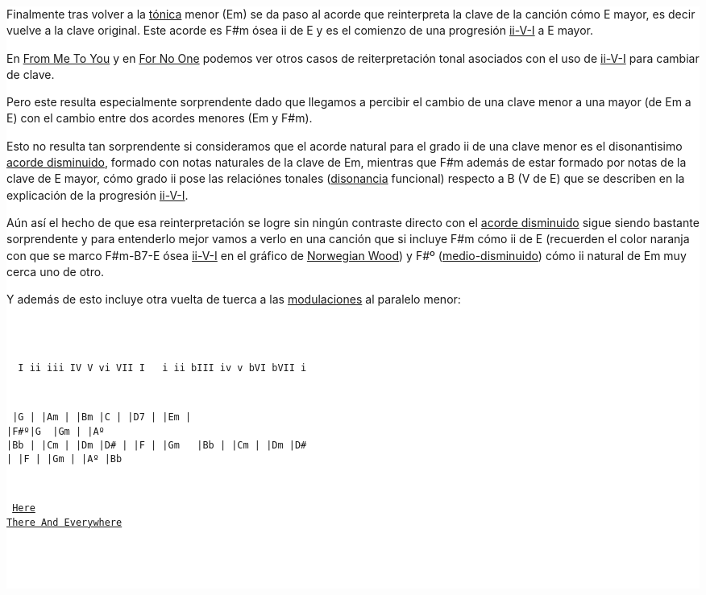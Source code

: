 

Finalmente tras volver a la <a target="_blank" href="https://es.wikipedia.org/wiki/T%C3%B3nica_(m%C3%Basíca)" >tónica</a> menor (Em) se da paso al acorde que reinterpreta la clave de la canción cómo E mayor, es decir vuelve a la clave original. Este acorde es F#m ósea ii de E y es el comienzo de una progresión <a class="lnk"  href="/category/módulos-técnicos#sen-ton" >ii-V-I</a> a E mayor.



En <a class="lnk"  href="/armonia/arm2#frommetoyou" >From Me To You</a> y en <a class="lnk"  href="/armonia/arm2#fornoone2">For No One</a> podemos ver otros casos de reiterpretación tonal asociados con el uso de <a class="lnk"  href="/category/módulos-técnicos#sen-ton" >ii-V-I</a> para cambiar de clave.


Pero este resulta especialmente sorprendente dado que llegamos a percibir el cambio de una clave menor a una mayor (de Em a E) con el cambio entre dos acordes menores (Em y F#m). 


Esto no resulta tan sorprendente si consideramos que el acorde natural para el grado ii de una clave menor es el disonantisimo <a class="lnk"  href="/category/módulos-técnicos#dism" >acorde disminuido</a>, formado con notas naturales de la clave de Em, mientras que F#m además de estar formado por notas de la clave de E mayor, cómo grado ii pose las relaciónes tonales (<a class="lnk"  href="/category/módulos-técnicos#tritono" >disonancia</a> funcional) respecto a B (V de E) que se describen en la explicación de la progresión <a class="lnk"  href="/category/módulos-técnicos#sen-ton" >ii-V-I</a>. 



Aún así el hecho de que esa reinterpretación se logre sin ningún contraste directo con el <a class="lnk"  href="/category/módulos-técnicos#dism" >acorde disminuido</a> sigue siendo bastante sorprendente y para entenderlo mejor vamos a verlo en una canción que si incluye F#m cómo ii de E (recuerden el color <a class="naranja">naranja</a> con que se marco F#m-B7-E  ósea <a class="lnk"  href="/category/módulos-técnicos#sen-ton" >ii-V-I</a> en el gráfico de <a class="lnk"  href="#nwood" >Norwegian Wood</a>) y <a class="verde">F#º</a> (<a class="lnk"  href="/category/módulos-técnicos#meddim" >medio-disminuido</a>) cómo ii natural de Em muy cerca uno de otro.



Y además de esto incluye otra vuelta de tuerca a las <a target="_blank" href="https://es.wikipedia.org/wiki/Modulaci%C3%B3n_%28m%C3%Basíca%29" >modulaciones</a> al paralelo menor:



<a class="anchor" id="htandevery"></a>


<code>

&nbsp; I      ii       iii IV      V       vi     VII  I
&nbsp; i      ii  bIII     iv      v   bVI    bVII     i

&nbsp;|G  |   |Am |   |Bm |C  |   |<a class="magentaDom">D7</a> |   |Em |   |<a class="verde">F#º</a>|G
&nbsp;|Gm |   |<a class="verde">Aº</a> |<a class="rojo">Bb</a> |   |Cm |   |Dm |D# |   |F  |   |Gm
&nbsp;            |Bb |   |Cm |   |Dm |D# |   |F  |   |Gm |   |Aº |Bb


&nbsp;<a target="_blank" href="https://tabs.últimate-guitar.com/t/the_beatles/here_there_and_everywhere_ver2_crd.htm" >Here There And Everywhere</a> <a target="_blank" href="https://youtu.be/HMAf4Uq9mrs"  ><FAIcon icon="fa-solid fa-play"  /></a>

